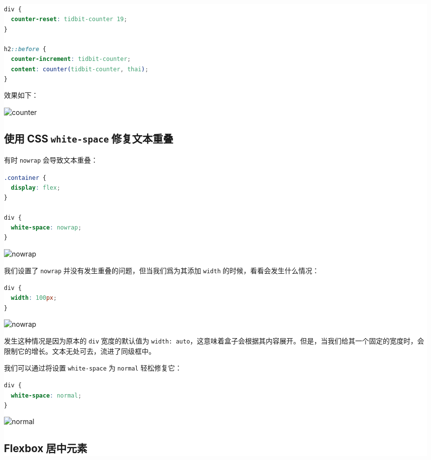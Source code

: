 ```css
div {
  counter-reset: tidbit-counter 19;
}

h2::before {
  counter-increment: tidbit-counter;
  content: counter(tidbit-counter, thai);
}
```

效果如下：

![counter](https://upload-images.jianshu.io/upload_images/18281896-814fd949fa889d66.png?imageMogr2/auto-orient/strip%7CimageView2/2/w/1240)

## 使用 CSS `white-space` 修复文本重叠

有时 `nowrap` 会导致文本重叠：

```css
.container {
  display: flex;
}

div {
  white-space: nowrap;
}
```

![nowrap](https://upload-images.jianshu.io/upload_images/18281896-00a64d79204be949.png?imageMogr2/auto-orient/strip%7CimageView2/2/w/1240)

我们设置了 `nowrap` 并没有发生重叠的问题，但当我们爲为其添加 `width` 的时候，看看会发生什么情况：

```css
div {
  width: 100px;
}
```

![nowrap](https://upload-images.jianshu.io/upload_images/18281896-0e59d3158e83aafa.png?imageMogr2/auto-orient/strip%7CimageView2/2/w/1240)

发生这种情况是因为原本的 `div` 宽度的默认值为 `width: auto`，这意味着盒子会根据其内容展开。但是，当我们给其一个固定的宽度时，会限制它的增长。文本无处可去，流进了同级框中。

我们可以通过将设置 `white-space` 为 `normal` 轻松修复它：

```css
div {
  white-space: normal;
}
```

![normal](https://upload-images.jianshu.io/upload_images/18281896-6ac0f59622699d87.png?imageMogr2/auto-orient/strip%7CimageView2/2/w/1240)

## Flexbox 居中元素
